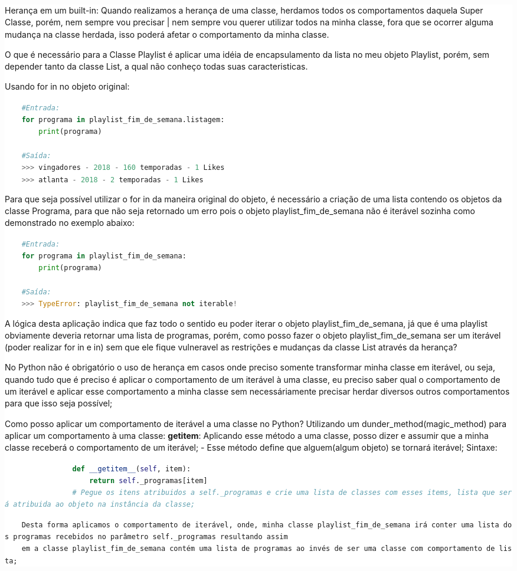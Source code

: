Herança em um built-in:
    Quando realizamos a herança de uma classe, herdamos todos os comportamentos daquela Super Classe, porém, nem sempre vou precisar | nem sempre vou querer utilizar todos na minha classe,
    fora que se ocorrer alguma mudança na classe herdada, isso poderá afetar o comportamento da minha classe.

O que é necessário para a Classe Playlist é aplicar uma idéia de encapsulamento da lista no meu objeto Playlist, porém, sem depender tanto da classe List, a qual não conheço todas suas
caracteristicas.

Usando for in no objeto original:
```python
    #Entrada:
    for programa in playlist_fim_de_semana.listagem:
        print(programa)

    #Saída:
    >>> vingadores - 2018 - 160 temporadas - 1 Likes
    >>> atlanta - 2018 - 2 temporadas - 1 Likes
```
Para que seja possível utilizar o for in da maneira original do objeto, é necessário a criação de uma lista contendo os objetos da classe Programa,
para que não seja retornado um erro pois o objeto playlist_fim_de_semana não é iterável sozinha como demonstrado no exemplo abaixo:

```python
    #Entrada:
    for programa in playlist_fim_de_semana:
        print(programa)

    #Saída:
    >>> TypeError: playlist_fim_de_semana not iterable!
```

A lógica desta aplicação indica que faz todo o sentido eu poder iterar o objeto playlist_fim_de_semana, já que é uma playlist obviamente deveria retornar uma lista de 
programas, porém, como posso fazer o objeto playlist_fim_de_semana ser  um iterável (poder realizar for in e in) sem que ele fique vulneravel as restrições e mudanças da classe List através da herança?

No Python não é obrigatório o uso de herança em casos onde preciso somente transformar minha classe em iterável, ou seja, quando tudo que é preciso é aplicar o comportamento de um iterável à uma classe, eu preciso saber qual o comportamento de um iterável e aplicar esse comportamento a minha classe sem necessáriamente precisar herdar diversos outros comportamentos para que isso seja possível;

Como posso aplicar um comportamento de iterável a uma classe no Python?
    Utilizando um dunder_method(magic_method) para aplicar um comportamento à uma classe:
        __getitem__: Aplicando esse método a uma classe, posso dizer e assumir que a minha classe receberá o comportamento de um iterável;
            -   Esse método define que alguem(algum objeto) se tornará iterável;
        Sintaxe:
```python
                def __getitem__(self, item):
                    return self._programas[item]
                # Pegue os itens atribuidos a self._programas e crie uma lista de classes com esses items, lista que será atribuida ao objeto na instância da classe;
```
        Desta forma aplicamos o comportamento de iterável, onde, minha classe playlist_fim_de_semana irá conter uma lista dos programas recebidos no parâmetro self._programas resultando assim
        em a classe playlist_fim_de_semana contém uma lista de programas ao invés de ser uma classe com comportamento de lista;
